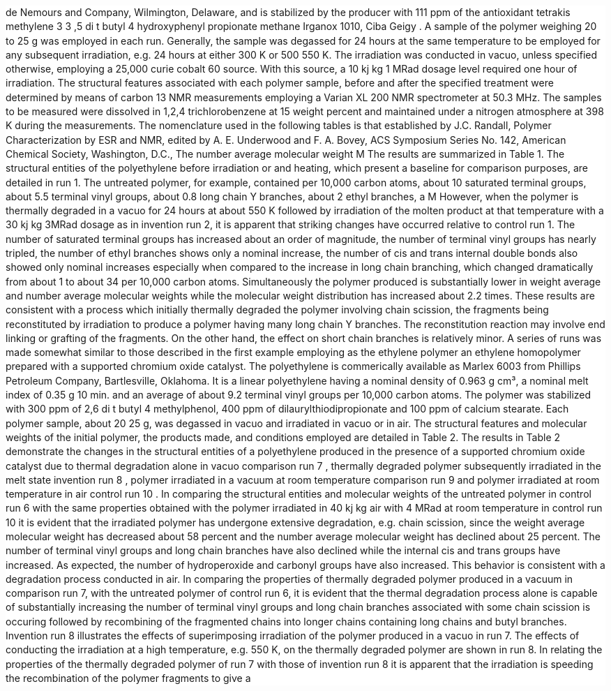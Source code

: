 de Nemours and Company, Wilmington, Delaware, and is stabilized by the producer with 111 ppm of the antioxidant tetrakis methylene 3 3 ,5 di t butyl 4 hydroxyphenyl propionate methane Irganox 1010, Ciba Geigy . A sample of the polymer weighing 20 to 25 g was employed in each run. Generally, the sample was degassed for 24 hours at the same temperature to be employed for any subsequent irradiation, e.g. 24 hours at either 300 K or 500 550 K. The irradiation was conducted in vacuo, unless specified otherwise, employing a 25,000 curie cobalt 60 source. With this source, a 10 kj kg 1 MRad dosage level required one hour of irradiation. The structural features associated with each polymer sample, before and after the specified treatment were determined by means of carbon 13 NMR measurements employing a Varian XL 200 NMR spectrometer at 50.3 MHz. The samples to be measured were dissolved in 1,2,4 trichlorobenzene at 15 weight percent and maintained under a nitrogen atmosphere at 398 K during the measurements. The nomenclature used in the following tables is that established by J.C. Randall, Polymer Characterization by ESR and NMR, edited by A. E. Underwood and F. A. Bovey, ACS Symposium Series No. 142, American Chemical Society, Washington, D.C., The number average molecular weight M The results are summarized in Table 1. The structural entities of the polyethylene before irradiation or and heating, which present a baseline for comparison purposes, are detailed in run 1. The untreated polymer, for example, contained per 10,000 carbon atoms, about 10 saturated terminal groups, about 5.5 terminal vinyl groups, about 0.8 long chain Y branches, about 2 ethyl branches, a M However, when the polymer is thermally degraded in a vacuo for 24 hours at about 550 K followed by irradiation of the molten product at that temperature with a 30 kj kg 3MRad dosage as in invention run 2, it is apparent that striking changes have occurred relative to control run 1. The number of saturated terminal groups has increased about an order of magnitude, the number of terminal vinyl groups has nearly tripled, the number of ethyl branches shows only a nominal increase, the number of cis and trans internal double bonds also showed only nominal increases especially when compared to the increase in long chain branching, which changed dramatically from about 1 to about 34 per 10,000 carbon atoms. Simultaneously the polymer produced is substantially lower in weight average and number average molecular weights while the molecular weight distribution has increased about 2.2 times. These results are consistent with a process which initially thermally degraded the polymer involving chain scission, the fragments being reconstituted by irradiation to produce a polymer having many long chain Y branches. The reconstitution reaction may involve end linking or grafting of the fragments. On the other hand, the effect on short chain branches is relatively minor. A series of runs was made somewhat similar to those described in the first example employing as the ethylene polymer an ethylene homopolymer prepared with a supported chromium oxide catalyst. The polyethylene is commerically available as Marlex 6003 from Phillips Petroleum Company, Bartlesville, Oklahoma. It is a linear polyethylene having a nominal density of 0.963 g cm³, a nominal melt index of 0.35 g 10 min. and an average of about 9.2 terminal vinyl groups per 10,000 carbon atoms. The polymer was stabilized with 300 ppm of 2,6 di t butyl 4 methylphenol, 400 ppm of dilaurylthiodipropionate and 100 ppm of calcium stearate. Each polymer sample, about 20 25 g, was degassed in vacuo and irradiated in vacuo or in air. The structural features and molecular weights of the initial polymer, the products made, and conditions employed are detailed in Table 2. The results in Table 2 demonstrate the changes in the structural entities of a polyethylene produced in the presence of a supported chromium oxide catalyst due to thermal degradation alone in vacuo comparison run 7 , thermally degraded polymer subsequently irradiated in the melt state invention run 8 , polymer irradiated in a vacuum at room temperature comparison run 9 and polymer irradiated at room temperature in air control run 10 . In comparing the structural entities and molecular weights of the untreated polymer in control run 6 with the same properties obtained with the polymer irradiated in 40 kj kg air with 4 MRad at room temperature in control run 10 it is evident that the irradiated polymer has undergone extensive degradation, e.g. chain scission, since the weight average molecular weight has decreased about 58 percent and the number average molecular weight has declined about 25 percent. The number of terminal vinyl groups and long chain branches have also declined while the internal cis and trans groups have increased. As expected, the number of hydroperoxide and carbonyl groups have also increased. This behavior is consistent with a degradation process conducted in air. In comparing the properties of thermally degraded polymer produced in a vacuum in comparison run 7, with the untreated polymer of control run 6, it is evident that the thermal degradation process alone is capable of substantially increasing the number of terminal vinyl groups and long chain branches associated with some chain scission is occuring followed by recombining of the fragmented chains into longer chains containing long chains and butyl branches. Invention run 8 illustrates the effects of superimposing irradiation of the polymer produced in a vacuo in run 7. The effects of conducting the irradiation at a high temperature, e.g. 550 K, on the thermally degraded polymer are shown in run 8. In relating the properties of the thermally degraded polymer of run 7 with those of invention run 8 it is apparent that the irradiation is speeding the recombination of the polymer fragments to give a